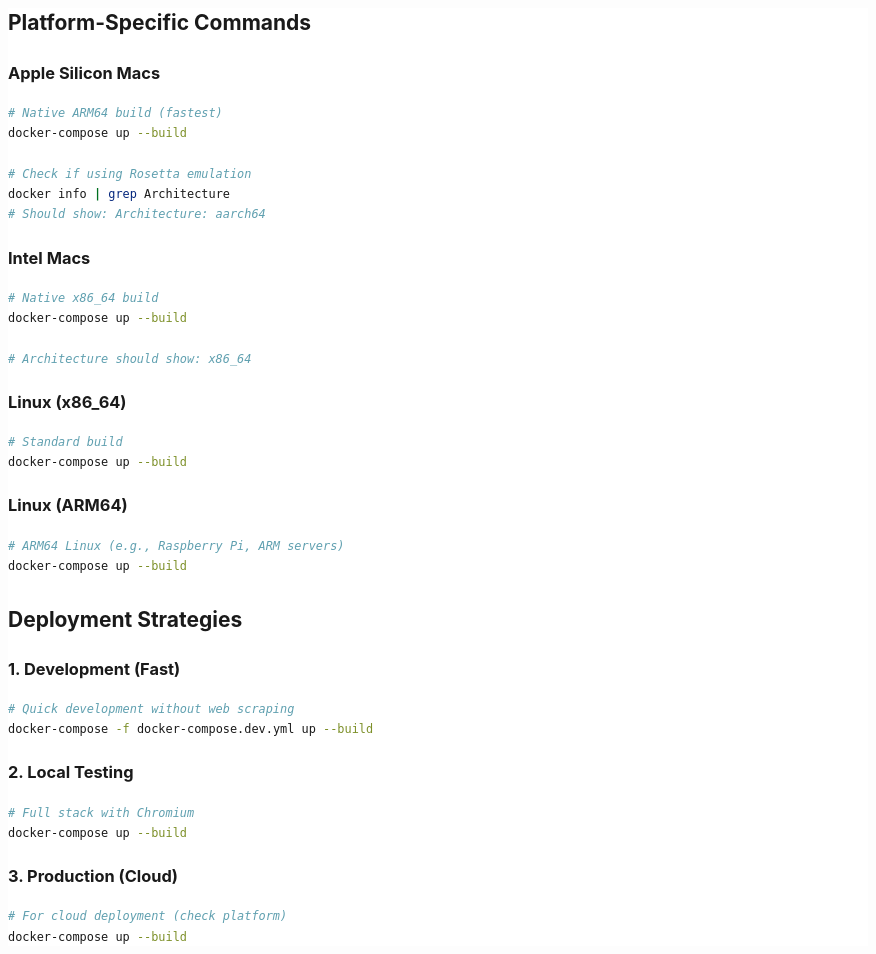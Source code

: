 ## Platform-Specific Commands

### Apple Silicon Macs
```bash
# Native ARM64 build (fastest)
docker-compose up --build

# Check if using Rosetta emulation
docker info | grep Architecture
# Should show: Architecture: aarch64
```

### Intel Macs
```bash
# Native x86_64 build
docker-compose up --build

# Architecture should show: x86_64
```

### Linux (x86_64)
```bash
# Standard build
docker-compose up --build
```

### Linux (ARM64)
```bash
# ARM64 Linux (e.g., Raspberry Pi, ARM servers)
docker-compose up --build
```

## Deployment Strategies

### 1. Development (Fast)
```bash
# Quick development without web scraping
docker-compose -f docker-compose.dev.yml up --build
```

### 2. Local Testing
```bash
# Full stack with Chromium
docker-compose up --build
```

### 3. Production (Cloud)
```bash
# For cloud deployment (check platform)
docker-compose up --build
```
